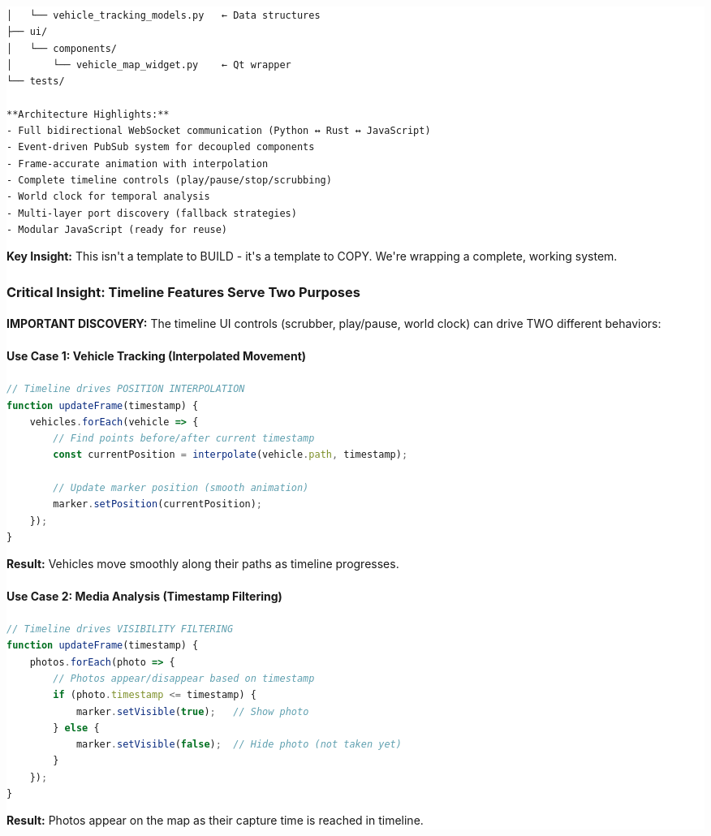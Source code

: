 ```
│   └── vehicle_tracking_models.py   ← Data structures
├── ui/
│   └── components/
│       └── vehicle_map_widget.py    ← Qt wrapper
└── tests/

**Architecture Highlights:**
- Full bidirectional WebSocket communication (Python ↔ Rust ↔ JavaScript)
- Event-driven PubSub system for decoupled components
- Frame-accurate animation with interpolation
- Complete timeline controls (play/pause/stop/scrubbing)
- World clock for temporal analysis
- Multi-layer port discovery (fallback strategies)
- Modular JavaScript (ready for reuse)
```

**Key Insight:** This isn't a template to BUILD - it's a template to COPY. We're wrapping a complete, working system.

### Critical Insight: Timeline Features Serve Two Purposes

**IMPORTANT DISCOVERY:** The timeline UI controls (scrubber, play/pause, world clock) can drive TWO different behaviors:

#### Use Case 1: Vehicle Tracking (Interpolated Movement)
```javascript
// Timeline drives POSITION INTERPOLATION
function updateFrame(timestamp) {
    vehicles.forEach(vehicle => {
        // Find points before/after current timestamp
        const currentPosition = interpolate(vehicle.path, timestamp);

        // Update marker position (smooth animation)
        marker.setPosition(currentPosition);
    });
}
```
**Result:** Vehicles move smoothly along their paths as timeline progresses.

#### Use Case 2: Media Analysis (Timestamp Filtering)
```javascript
// Timeline drives VISIBILITY FILTERING
function updateFrame(timestamp) {
    photos.forEach(photo => {
        // Photos appear/disappear based on timestamp
        if (photo.timestamp <= timestamp) {
            marker.setVisible(true);   // Show photo
        } else {
            marker.setVisible(false);  // Hide photo (not taken yet)
        }
    });
}
```
**Result:** Photos appear on the map as their capture time is reached in timeline.
